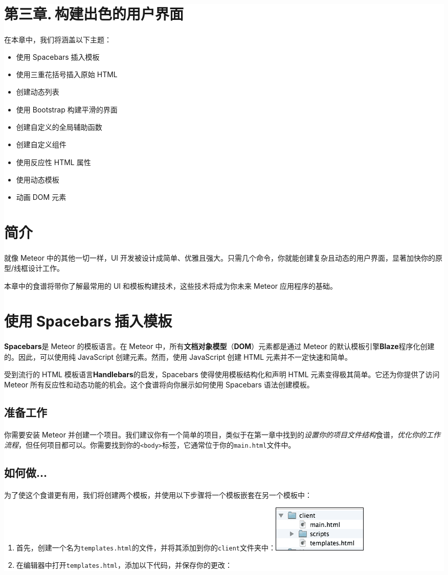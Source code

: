 # 第三章. 构建出色的用户界面

在本章中，我们将涵盖以下主题：

+   使用 Spacebars 插入模板

+   使用三重花括号插入原始 HTML

+   创建动态列表

+   使用 Bootstrap 构建平滑的界面

+   创建自定义的全局辅助函数

+   创建自定义组件

+   使用反应性 HTML 属性

+   使用动态模板

+   动画 DOM 元素

# 简介

就像 Meteor 中的其他一切一样，UI 开发被设计成简单、优雅且强大。只需几个命令，你就能创建复杂且动态的用户界面，显著加快你的原型/线框设计工作。

本章中的食谱将带你了解最常用的 UI 和模板构建技术，这些技术将成为你未来 Meteor 应用程序的基础。

# 使用 Spacebars 插入模板

**Spacebars**是 Meteor 的模板语言。在 Meteor 中，所有**文档对象模型**（**DOM**）元素都是通过 Meteor 的默认模板引擎**Blaze**程序化创建的。因此，可以使用纯 JavaScript 创建元素。然而，使用 JavaScript 创建 HTML 元素并不一定快速和简单。

受到流行的 HTML 模板语言**Handlebars**的启发，Spacebars 使得使用模板结构化和声明 HTML 元素变得极其简单。它还为你提供了访问 Meteor 所有反应性和动态功能的机会。这个食谱将向你展示如何使用 Spacebars 语法创建模板。

## 准备工作

你需要安装 Meteor 并创建一个项目。我们建议你有一个简单的项目，类似于在第一章中找到的*设置你的项目文件结构*食谱，*优化你的工作流程*，但任何项目都可以。你需要找到你的`<body>`标签，它通常位于你的`main.html`文件中。

## 如何做...

为了使这个食谱更有用，我们将创建两个模板，并使用以下步骤将一个模板嵌套在另一个模板中：

1.  首先，创建一个名为`templates.html`的文件，并将其添加到你的`client`文件夹中：![如何做...](img/image00345.jpeg)

1.  在编辑器中打开`templates.html`，添加以下代码，并保存你的更改：
